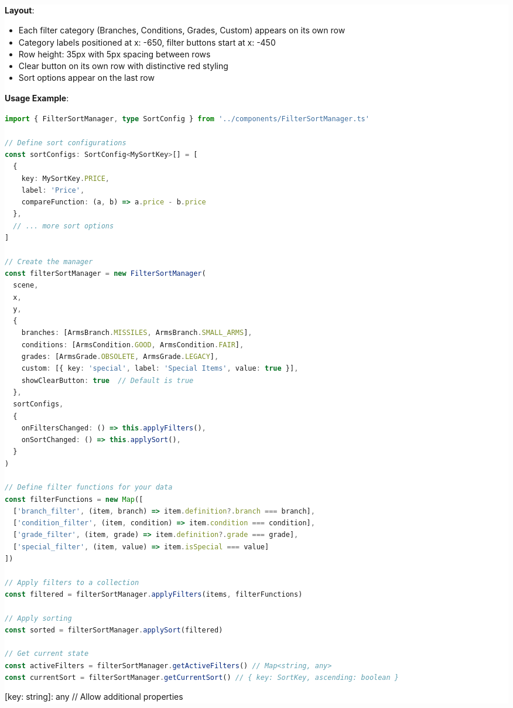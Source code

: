 **Layout**:
- Each filter category (Branches, Conditions, Grades, Custom) appears on its own row
- Category labels positioned at x: -650, filter buttons start at x: -450
- Row height: 35px with 5px spacing between rows
- Clear button on its own row with distinctive red styling
- Sort options appear on the last row

**Usage Example**:
```typescript
import { FilterSortManager, type SortConfig } from '../components/FilterSortManager.ts'

// Define sort configurations
const sortConfigs: SortConfig<MySortKey>[] = [
  {
    key: MySortKey.PRICE,
    label: 'Price',
    compareFunction: (a, b) => a.price - b.price
  },
  // ... more sort options
]

// Create the manager
const filterSortManager = new FilterSortManager(
  scene,
  x,
  y,
  {
    branches: [ArmsBranch.MISSILES, ArmsBranch.SMALL_ARMS],
    conditions: [ArmsCondition.GOOD, ArmsCondition.FAIR],
    grades: [ArmsGrade.OBSOLETE, ArmsGrade.LEGACY],
    custom: [{ key: 'special', label: 'Special Items', value: true }],
    showClearButton: true  // Default is true
  },
  sortConfigs,
  {
    onFiltersChanged: () => this.applyFilters(),
    onSortChanged: () => this.applySort(),
  }
)

// Define filter functions for your data
const filterFunctions = new Map([
  ['branch_filter', (item, branch) => item.definition?.branch === branch],
  ['condition_filter', (item, condition) => item.condition === condition],
  ['grade_filter', (item, grade) => item.definition?.grade === grade],
  ['special_filter', (item, value) => item.isSpecial === value]
])

// Apply filters to a collection
const filtered = filterSortManager.applyFilters(items, filterFunctions)

// Apply sorting
const sorted = filterSortManager.applySort(filtered)

// Get current state
const activeFilters = filterSortManager.getActiveFilters() // Map<string, any>
const currentSort = filterSortManager.getCurrentSort() // { key: SortKey, ascending: boolean }
```


  [key: string]: any // Allow additional properties